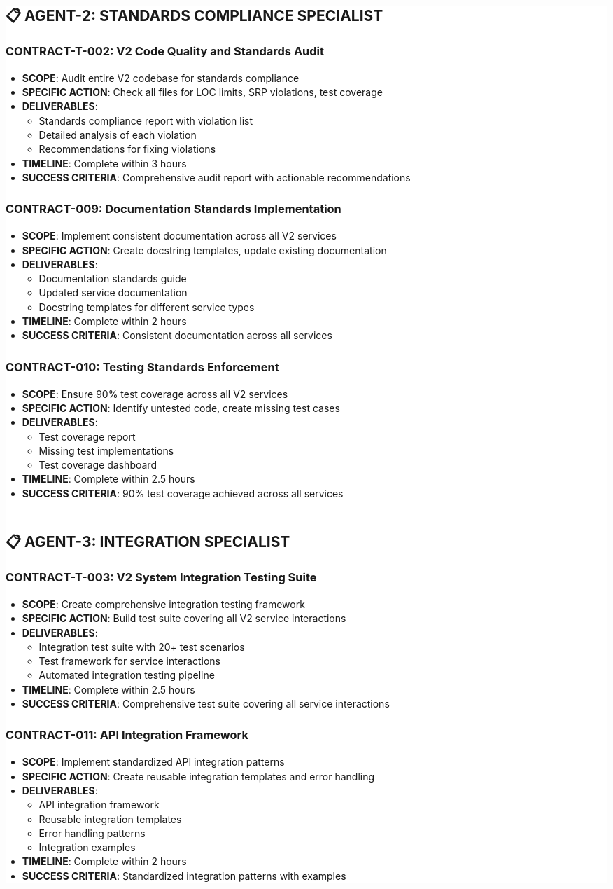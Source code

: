 
## 📋 **AGENT-2: STANDARDS COMPLIANCE SPECIALIST**

### **CONTRACT-T-002: V2 Code Quality and Standards Audit**
- **SCOPE**: Audit entire V2 codebase for standards compliance
- **SPECIFIC ACTION**: Check all files for LOC limits, SRP violations, test coverage
- **DELIVERABLES**:
  - Standards compliance report with violation list
  - Detailed analysis of each violation
  - Recommendations for fixing violations
- **TIMELINE**: Complete within 3 hours
- **SUCCESS CRITERIA**: Comprehensive audit report with actionable recommendations

### **CONTRACT-009: Documentation Standards Implementation**
- **SCOPE**: Implement consistent documentation across all V2 services
- **SPECIFIC ACTION**: Create docstring templates, update existing documentation
- **DELIVERABLES**:
  - Documentation standards guide
  - Updated service documentation
  - Docstring templates for different service types
- **TIMELINE**: Complete within 2 hours
- **SUCCESS CRITERIA**: Consistent documentation across all services

### **CONTRACT-010: Testing Standards Enforcement**
- **SCOPE**: Ensure 90% test coverage across all V2 services
- **SPECIFIC ACTION**: Identify untested code, create missing test cases
- **DELIVERABLES**:
  - Test coverage report
  - Missing test implementations
  - Test coverage dashboard
- **TIMELINE**: Complete within 2.5 hours
- **SUCCESS CRITERIA**: 90% test coverage achieved across all services

---

## 📋 **AGENT-3: INTEGRATION SPECIALIST**

### **CONTRACT-T-003: V2 System Integration Testing Suite**
- **SCOPE**: Create comprehensive integration testing framework
- **SPECIFIC ACTION**: Build test suite covering all V2 service interactions
- **DELIVERABLES**:
  - Integration test suite with 20+ test scenarios
  - Test framework for service interactions
  - Automated integration testing pipeline
- **TIMELINE**: Complete within 2.5 hours
- **SUCCESS CRITERIA**: Comprehensive test suite covering all service interactions

### **CONTRACT-011: API Integration Framework**
- **SCOPE**: Implement standardized API integration patterns
- **SPECIFIC ACTION**: Create reusable integration templates and error handling
- **DELIVERABLES**:
  - API integration framework
  - Reusable integration templates
  - Error handling patterns
  - Integration examples
- **TIMELINE**: Complete within 2 hours
- **SUCCESS CRITERIA**: Standardized integration patterns with examples
